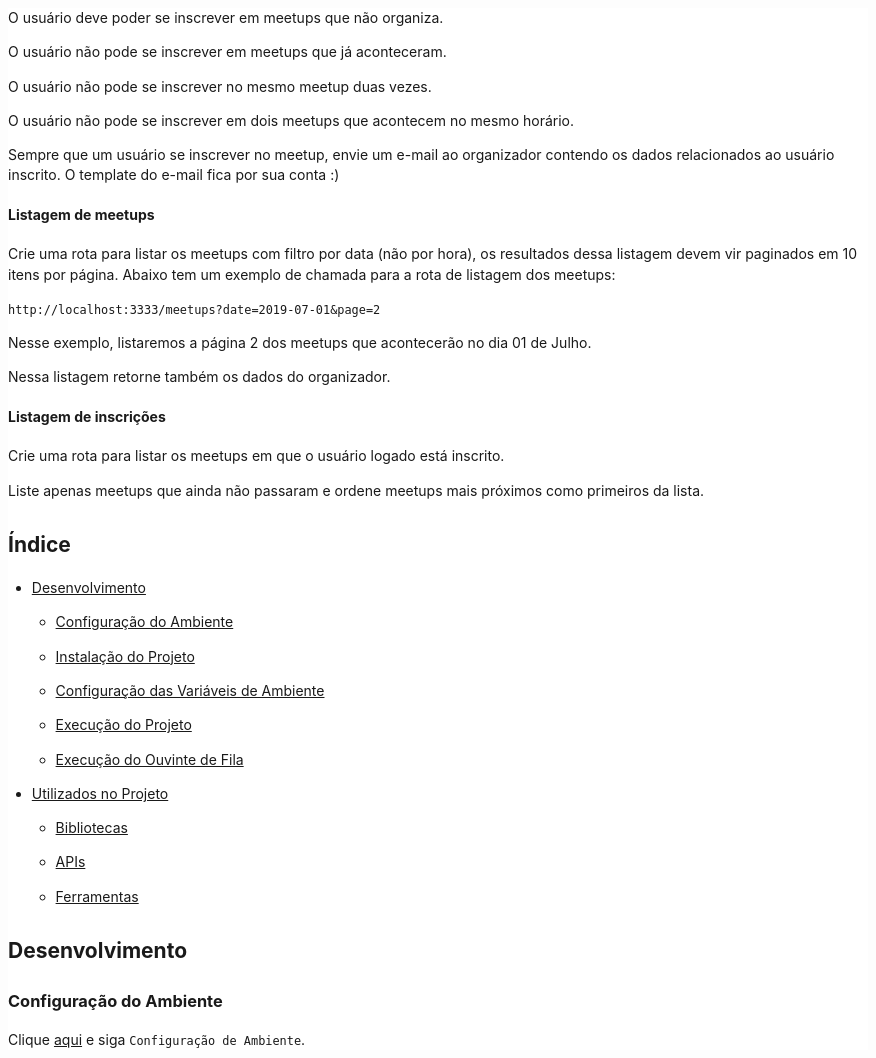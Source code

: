 O usuário deve poder se inscrever em meetups que não organiza.

O usuário não pode se inscrever em meetups que já aconteceram.

O usuário não pode se inscrever no mesmo meetup duas vezes.

O usuário não pode se inscrever em dois meetups que acontecem no mesmo horário.

Sempre que um usuário se inscrever no meetup, envie um e-mail ao organizador contendo os dados relacionados ao usuário inscrito. O template do e-mail fica por sua conta :)

#### Listagem de meetups

Crie uma rota para listar os meetups com filtro por data (não por hora), os resultados dessa listagem devem vir paginados em 10 itens por página. Abaixo tem um exemplo de chamada para a rota de listagem dos meetups:

```
http://localhost:3333/meetups?date=2019-07-01&page=2
```

Nesse exemplo, listaremos a página 2 dos meetups que acontecerão no dia 01 de Julho.

Nessa listagem retorne também os dados do organizador.

#### Listagem de inscrições

Crie uma rota para listar os meetups em que o usuário logado está inscrito.

Liste apenas meetups que ainda não passaram e ordene meetups mais próximos como primeiros da lista.

## Índice

- [Desenvolvimento](#desenvolvimento)

  - [Configuração do Ambiente](#configuração-do-ambiente)

  - [Instalação do Projeto](#instalação-do-projeto)

  - [Configuração das Variáveis de Ambiente](#configuração-das-variáveis-de-ambiente)

  - [Execução do Projeto](#execução-do-projeto)

  - [Execução do Ouvinte de Fila](#execução-do-ouvinte-de-fila)

- [Utilizados no Projeto](#utilizados-no-projeto)

  - [Bibliotecas](#bibliotecas)

  - [APIs](#apis)

  - [Ferramentas](#ferramentas)

## Desenvolvimento

### Configuração do Ambiente

Clique [aqui](https://github.com/osvaldokalvaitir/projects-settings/blob/master/README.md) e siga `Configuração de Ambiente`.
